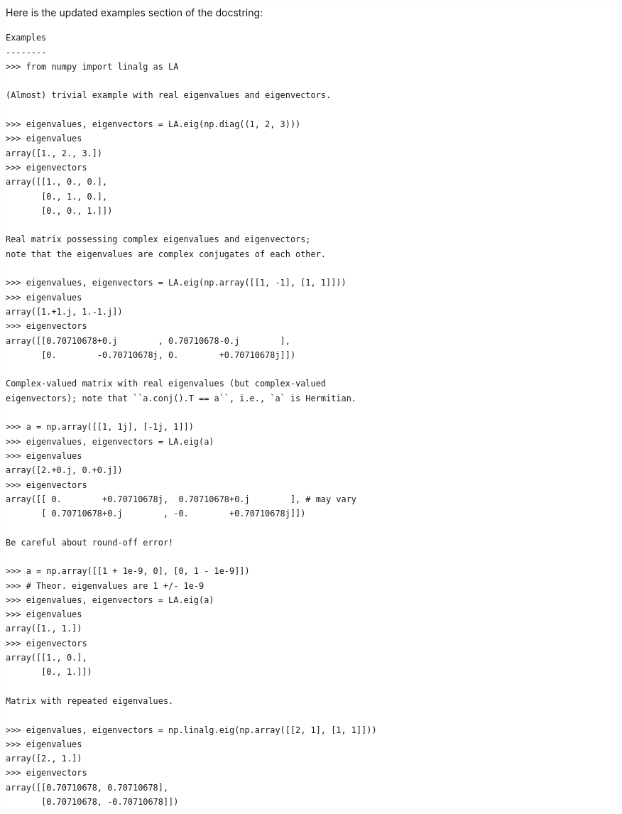 Here is the updated examples section of the docstring:

    Examples
    --------
    >>> from numpy import linalg as LA

    (Almost) trivial example with real eigenvalues and eigenvectors.

    >>> eigenvalues, eigenvectors = LA.eig(np.diag((1, 2, 3)))
    >>> eigenvalues
    array([1., 2., 3.])
    >>> eigenvectors
    array([[1., 0., 0.],
           [0., 1., 0.],
           [0., 0., 1.]])

    Real matrix possessing complex eigenvalues and eigenvectors;
    note that the eigenvalues are complex conjugates of each other.

    >>> eigenvalues, eigenvectors = LA.eig(np.array([[1, -1], [1, 1]]))
    >>> eigenvalues
    array([1.+1.j, 1.-1.j])
    >>> eigenvectors
    array([[0.70710678+0.j        , 0.70710678-0.j        ],
           [0.        -0.70710678j, 0.        +0.70710678j]])

    Complex-valued matrix with real eigenvalues (but complex-valued
    eigenvectors); note that ``a.conj().T == a``, i.e., `a` is Hermitian.

    >>> a = np.array([[1, 1j], [-1j, 1]])
    >>> eigenvalues, eigenvectors = LA.eig(a)
    >>> eigenvalues
    array([2.+0.j, 0.+0.j])
    >>> eigenvectors
    array([[ 0.        +0.70710678j,  0.70710678+0.j        ], # may vary
           [ 0.70710678+0.j        , -0.        +0.70710678j]])

    Be careful about round-off error!

    >>> a = np.array([[1 + 1e-9, 0], [0, 1 - 1e-9]])
    >>> # Theor. eigenvalues are 1 +/- 1e-9
    >>> eigenvalues, eigenvectors = LA.eig(a)
    >>> eigenvalues
    array([1., 1.])
    >>> eigenvectors
    array([[1., 0.],
           [0., 1.]])

    Matrix with repeated eigenvalues.

    >>> eigenvalues, eigenvectors = np.linalg.eig(np.array([[2, 1], [1, 1]]))
    >>> eigenvalues
    array([2., 1.])
    >>> eigenvectors
    array([[0.70710678, 0.70710678],
           [0.70710678, -0.70710678]])
